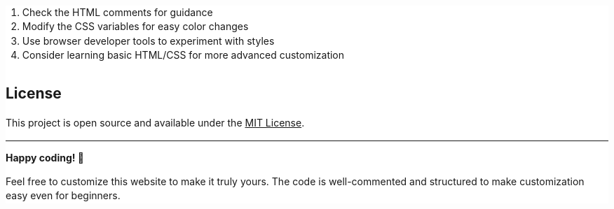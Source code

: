 1. Check the HTML comments for guidance
2. Modify the CSS variables for easy color changes
3. Use browser developer tools to experiment with styles
4. Consider learning basic HTML/CSS for more advanced customization

## License

This project is open source and available under the [MIT License](LICENSE).

---

**Happy coding! 🚀**

Feel free to customize this website to make it truly yours. The code is well-commented and structured to make customization easy even for beginners.

